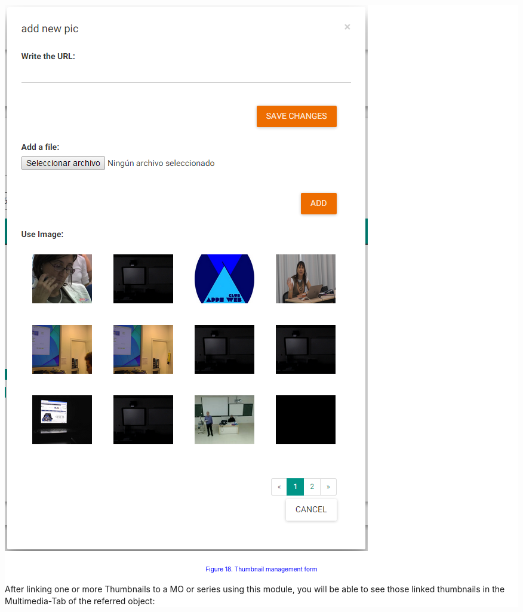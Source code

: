 ![](images/PuMuKit_2_Content_Admin_Guide_v1.1_html_6753099c.png)

<div align="center"><font size=1 color="Blue">Figure 18. Thumbnail management form</font></div>

After linking one or more Thumbnails to a MO or series using this module, you will be able to see those linked thumbnails in the Multimedia-Tab of the referred object:
